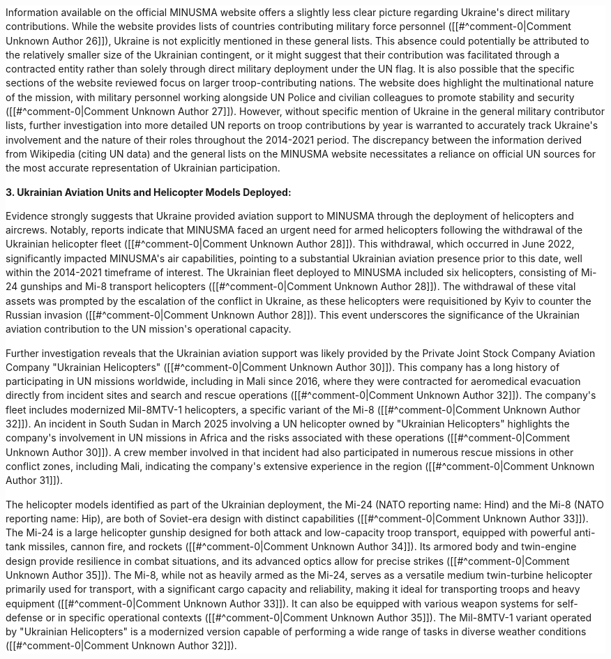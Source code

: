 Information available on the official MINUSMA website offers a slightly less clear picture regarding Ukraine's direct military contributions. While the website provides lists of countries contributing military force personnel  ([[#^comment-0|Comment Unknown Author 26]]), Ukraine is not explicitly mentioned in these general lists. This absence could potentially be attributed to the relatively smaller size of the Ukrainian contingent, or it might suggest that their contribution was facilitated through a contracted entity rather than solely through direct military deployment under the UN flag. It is also possible that the specific sections of the website reviewed focus on larger troop-contributing nations. The website does highlight the multinational nature of the mission, with military personnel working alongside UN Police and civilian colleagues to promote stability and security  ([[#^comment-0|Comment Unknown Author 27]]). However, without specific mention of Ukraine in the general military contributor lists, further investigation into more detailed UN reports on troop contributions by year is warranted to accurately track Ukraine's involvement and the nature of their roles throughout the 2014-2021 period. The discrepancy between the information derived from Wikipedia (citing UN data) and the general lists on the MINUSMA website necessitates a reliance on official UN sources for the most accurate representation of Ukrainian participation.

**3. Ukrainian Aviation Units and Helicopter Models Deployed:**

Evidence strongly suggests that Ukraine provided aviation support to MINUSMA through the deployment of helicopters and aircrews. Notably, reports indicate that MINUSMA faced an urgent need for armed helicopters following the withdrawal of the Ukrainian helicopter fleet  ([[#^comment-0|Comment Unknown Author 28]]). This withdrawal, which occurred in June 2022, significantly impacted MINUSMA's air capabilities, pointing to a substantial Ukrainian aviation presence prior to this date, well within the 2014-2021 timeframe of interest. The Ukrainian fleet deployed to MINUSMA included six helicopters, consisting of Mi-24 gunships and Mi-8 transport helicopters  ([[#^comment-0|Comment Unknown Author 28]]). The withdrawal of these vital assets was prompted by the escalation of the conflict in Ukraine, as these helicopters were requisitioned by Kyiv to counter the Russian invasion  ([[#^comment-0|Comment Unknown Author 28]]). This event underscores the significance of the Ukrainian aviation contribution to the UN mission's operational capacity.

Further investigation reveals that the Ukrainian aviation support was likely provided by the Private Joint Stock Company Aviation Company "Ukrainian Helicopters"  ([[#^comment-0|Comment Unknown Author 30]]). This company has a long history of participating in UN missions worldwide, including in Mali since 2016, where they were contracted for aeromedical evacuation directly from incident sites and search and rescue operations  ([[#^comment-0|Comment Unknown Author 32]]). The company's fleet includes modernized Mil-8MTV-1 helicopters, a specific variant of the Mi-8  ([[#^comment-0|Comment Unknown Author 32]]). An incident in South Sudan in March 2025 involving a UN helicopter owned by "Ukrainian Helicopters" highlights the company's involvement in UN missions in Africa and the risks associated with these operations  ([[#^comment-0|Comment Unknown Author 30]]). A crew member involved in that incident had also participated in numerous rescue missions in other conflict zones, including Mali, indicating the company's extensive experience in the region  ([[#^comment-0|Comment Unknown Author 31]]).

The helicopter models identified as part of the Ukrainian deployment, the Mi-24 (NATO reporting name: Hind) and the Mi-8 (NATO reporting name: Hip), are both of Soviet-era design with distinct capabilities  ([[#^comment-0|Comment Unknown Author 33]]). The Mi-24 is a large helicopter gunship designed for both attack and low-capacity troop transport, equipped with powerful anti-tank missiles, cannon fire, and rockets  ([[#^comment-0|Comment Unknown Author 34]]). Its armored body and twin-engine design provide resilience in combat situations, and its advanced optics allow for precise strikes  ([[#^comment-0|Comment Unknown Author 35]]). The Mi-8, while not as heavily armed as the Mi-24, serves as a versatile medium twin-turbine helicopter primarily used for transport, with a significant cargo capacity and reliability, making it ideal for transporting troops and heavy equipment  ([[#^comment-0|Comment Unknown Author 33]]). It can also be equipped with various weapon systems for self-defense or in specific operational contexts  ([[#^comment-0|Comment Unknown Author 35]]). The Mil-8MTV-1 variant operated by "Ukrainian Helicopters" is a modernized version capable of performing a wide range of tasks in diverse weather conditions  ([[#^comment-0|Comment Unknown Author 32]]).
